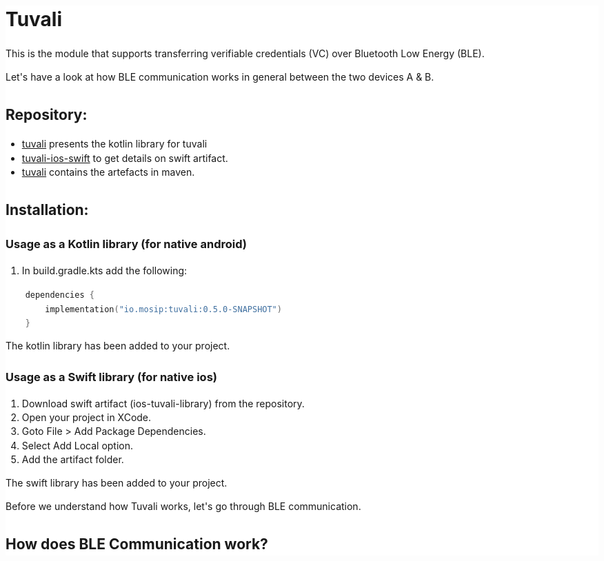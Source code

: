 # Tuvali

This is the module that supports transferring verifiable credentials (VC) over Bluetooth Low Energy (BLE).

Let's have a look at how BLE communication works in general between the two devices A & B.

## Repository:

* [tuvali](https://github.com/mosip/tuvali) presents the kotlin library for tuvali
* [tuvali-ios-swift](https://github.com/mosip/tuvali-ios-swift) to get details on swift artifact.
* [tuvali](https://repo1.maven.org/maven2/io/mosip/tuvali/) contains the artefacts in maven.

## Installation:

### Usage as a Kotlin library (for native android)

1. In build.gradle.kts add the following:

```kotlin
    dependencies {
        implementation("io.mosip:tuvali:0.5.0-SNAPSHOT")
    }
```

The kotlin library has been added to your project.

### Usage as a Swift library (for native ios)

1. Download swift artifact (ios-tuvali-library) from the repository.
2. Open your project in XCode.
3. Goto File > Add Package Dependencies.
4. Select Add Local option.
5. Add the artifact folder.

The swift library has been added to your project.

Before we understand how Tuvali works, let's go through BLE communication.

## How does BLE Communication work?
